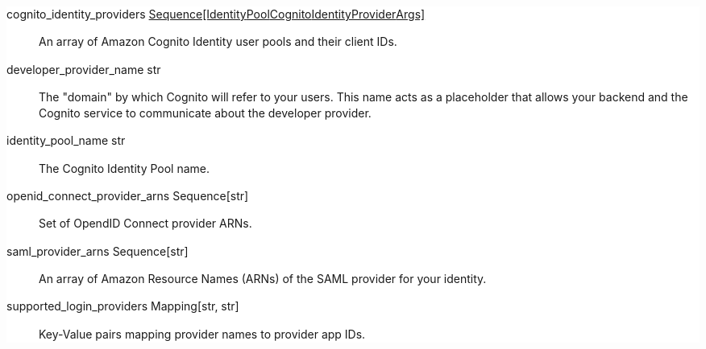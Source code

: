 <a data-swiftype-name="resource-property" data-swiftype-type="text" href="#state_cognito_identity_providers_python" style="color: inherit; text-decoration: inherit;">cognito_<wbr>identity_<wbr>providers</a>
</span>
        <span class="property-indicator"></span>
        <span class="property-type"><a href="#identitypoolcognitoidentityprovider">Sequence[Identity<wbr>Pool<wbr>Cognito<wbr>Identity<wbr>Provider<wbr>Args]</a></span>
    </dt>
    <dd><p>An array of Amazon Cognito Identity user pools and their client IDs.</p>
</dd><dt class="property-optional"
            title="Optional">
        <span id="state_developer_provider_name_python">
<a data-swiftype-name="resource-property" data-swiftype-type="text" href="#state_developer_provider_name_python" style="color: inherit; text-decoration: inherit;">developer_<wbr>provider_<wbr>name</a>
</span>
        <span class="property-indicator"></span>
        <span class="property-type">str</span>
    </dt>
    <dd><p>The &quot;domain&quot; by which Cognito will refer to your users. This name acts as a placeholder that allows your
backend and the Cognito service to communicate about the developer provider.</p>
</dd><dt class="property-optional"
            title="Optional">
        <span id="state_identity_pool_name_python">
<a data-swiftype-name="resource-property" data-swiftype-type="text" href="#state_identity_pool_name_python" style="color: inherit; text-decoration: inherit;">identity_<wbr>pool_<wbr>name</a>
</span>
        <span class="property-indicator"></span>
        <span class="property-type">str</span>
    </dt>
    <dd><p>The Cognito Identity Pool name.</p>
</dd><dt class="property-optional"
            title="Optional">
        <span id="state_openid_connect_provider_arns_python">
<a data-swiftype-name="resource-property" data-swiftype-type="text" href="#state_openid_connect_provider_arns_python" style="color: inherit; text-decoration: inherit;">openid_<wbr>connect_<wbr>provider_<wbr>arns</a>
</span>
        <span class="property-indicator"></span>
        <span class="property-type">Sequence[str]</span>
    </dt>
    <dd><p>Set of OpendID Connect provider ARNs.</p>
</dd><dt class="property-optional"
            title="Optional">
        <span id="state_saml_provider_arns_python">
<a data-swiftype-name="resource-property" data-swiftype-type="text" href="#state_saml_provider_arns_python" style="color: inherit; text-decoration: inherit;">saml_<wbr>provider_<wbr>arns</a>
</span>
        <span class="property-indicator"></span>
        <span class="property-type">Sequence[str]</span>
    </dt>
    <dd><p>An array of Amazon Resource Names (ARNs) of the SAML provider for your identity.</p>
</dd><dt class="property-optional"
            title="Optional">
        <span id="state_supported_login_providers_python">
<a data-swiftype-name="resource-property" data-swiftype-type="text" href="#state_supported_login_providers_python" style="color: inherit; text-decoration: inherit;">supported_<wbr>login_<wbr>providers</a>
</span>
        <span class="property-indicator"></span>
        <span class="property-type">Mapping[str, str]</span>
    </dt>
    <dd><p>Key-Value pairs mapping provider names to provider app IDs.</p>